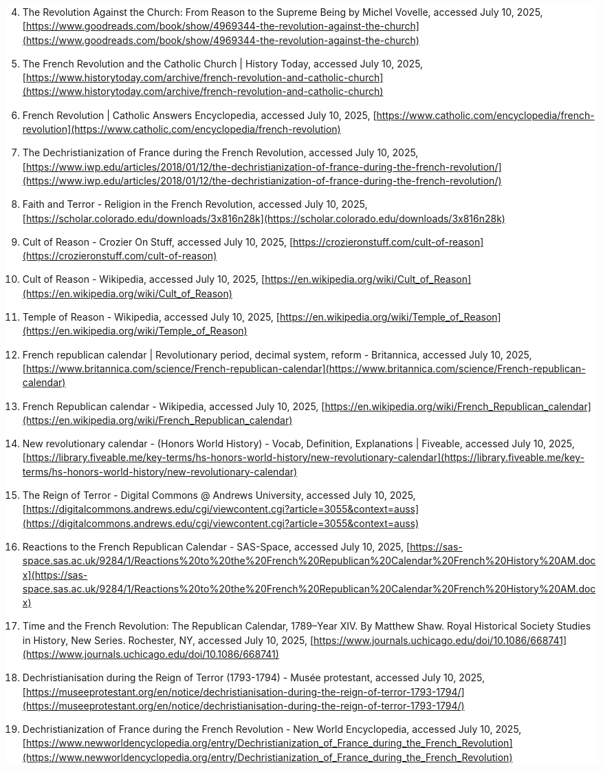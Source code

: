 4. The Revolution Against the Church: From Reason to the Supreme Being by Michel Vovelle, accessed July 10, 2025, [https://www.goodreads.com/book/show/4969344-the-revolution-against-the-church](https://www.goodreads.com/book/show/4969344-the-revolution-against-the-church)
    
5. The French Revolution and the Catholic Church | History Today, accessed July 10, 2025, [https://www.historytoday.com/archive/french-revolution-and-catholic-church](https://www.historytoday.com/archive/french-revolution-and-catholic-church)
    
6. French Revolution | Catholic Answers Encyclopedia, accessed July 10, 2025, [https://www.catholic.com/encyclopedia/french-revolution](https://www.catholic.com/encyclopedia/french-revolution)
    
7. The Dechristianization of France during the French Revolution, accessed July 10, 2025, [https://www.iwp.edu/articles/2018/01/12/the-dechristianization-of-france-during-the-french-revolution/](https://www.iwp.edu/articles/2018/01/12/the-dechristianization-of-france-during-the-french-revolution/)
    
8. Faith and Terror - Religion in the French Revolution, accessed July 10, 2025, [https://scholar.colorado.edu/downloads/3x816n28k](https://scholar.colorado.edu/downloads/3x816n28k)
    
9. Cult of Reason - Crozier On Stuff, accessed July 10, 2025, [https://crozieronstuff.com/cult-of-reason](https://crozieronstuff.com/cult-of-reason)
    
10. Cult of Reason - Wikipedia, accessed July 10, 2025, [https://en.wikipedia.org/wiki/Cult_of_Reason](https://en.wikipedia.org/wiki/Cult_of_Reason)
    
11. Temple of Reason - Wikipedia, accessed July 10, 2025, [https://en.wikipedia.org/wiki/Temple_of_Reason](https://en.wikipedia.org/wiki/Temple_of_Reason)
    
12. French republican calendar | Revolutionary period, decimal system, reform - Britannica, accessed July 10, 2025, [https://www.britannica.com/science/French-republican-calendar](https://www.britannica.com/science/French-republican-calendar)
    
13. French Republican calendar - Wikipedia, accessed July 10, 2025, [https://en.wikipedia.org/wiki/French_Republican_calendar](https://en.wikipedia.org/wiki/French_Republican_calendar)
    
14. New revolutionary calendar - (Honors World History) - Vocab, Definition, Explanations | Fiveable, accessed July 10, 2025, [https://library.fiveable.me/key-terms/hs-honors-world-history/new-revolutionary-calendar](https://library.fiveable.me/key-terms/hs-honors-world-history/new-revolutionary-calendar)
    
15. The Reign of Terror - Digital Commons @ Andrews University, accessed July 10, 2025, [https://digitalcommons.andrews.edu/cgi/viewcontent.cgi?article=3055&context=auss](https://digitalcommons.andrews.edu/cgi/viewcontent.cgi?article=3055&context=auss)
    
16. Reactions to the French Republican Calendar - SAS-Space, accessed July 10, 2025, [https://sas-space.sas.ac.uk/9284/1/Reactions%20to%20the%20French%20Republican%20Calendar%20French%20History%20AM.docx](https://sas-space.sas.ac.uk/9284/1/Reactions%20to%20the%20French%20Republican%20Calendar%20French%20History%20AM.docx)
    
17. Time and the French Revolution: The Republican Calendar, 1789–Year XIV. By Matthew Shaw. Royal Historical Society Studies in History, New Series. Rochester, NY, accessed July 10, 2025, [https://www.journals.uchicago.edu/doi/10.1086/668741](https://www.journals.uchicago.edu/doi/10.1086/668741)
    
18. Dechristianisation during the Reign of Terror (1793-1794) - Musée protestant, accessed July 10, 2025, [https://museeprotestant.org/en/notice/dechristianisation-during-the-reign-of-terror-1793-1794/](https://museeprotestant.org/en/notice/dechristianisation-during-the-reign-of-terror-1793-1794/)
    
19. Dechristianization of France during the French Revolution - New World Encyclopedia, accessed July 10, 2025, [https://www.newworldencyclopedia.org/entry/Dechristianization_of_France_during_the_French_Revolution](https://www.newworldencyclopedia.org/entry/Dechristianization_of_France_during_the_French_Revolution)
    